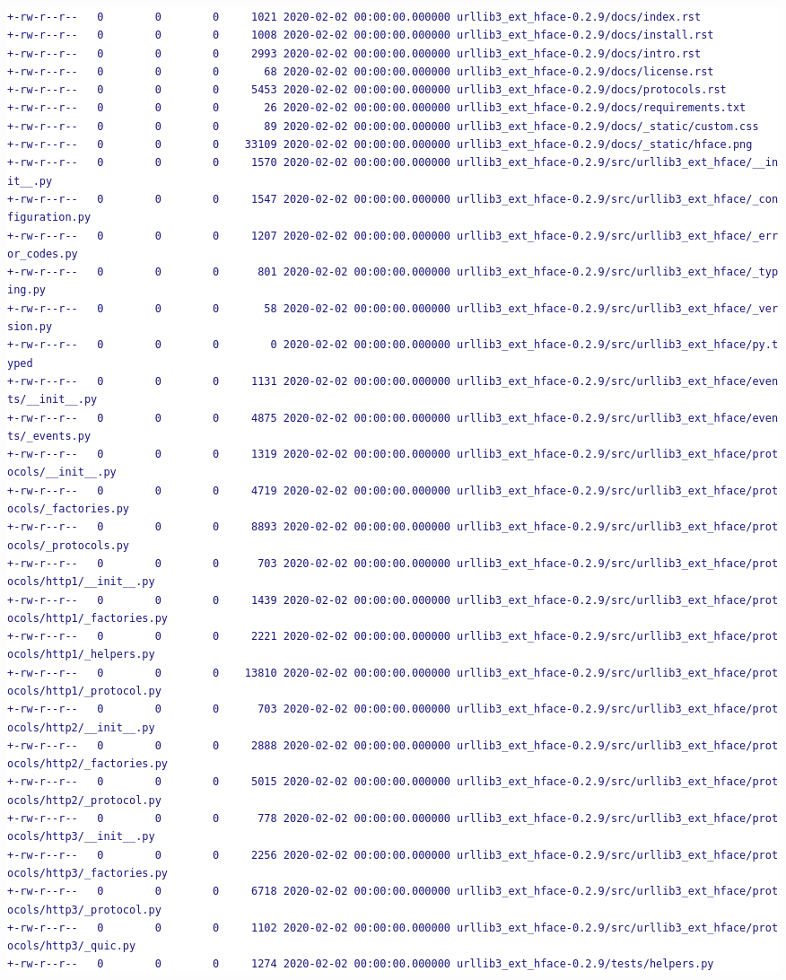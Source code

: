 ```diff
+-rw-r--r--   0        0        0     1021 2020-02-02 00:00:00.000000 urllib3_ext_hface-0.2.9/docs/index.rst
+-rw-r--r--   0        0        0     1008 2020-02-02 00:00:00.000000 urllib3_ext_hface-0.2.9/docs/install.rst
+-rw-r--r--   0        0        0     2993 2020-02-02 00:00:00.000000 urllib3_ext_hface-0.2.9/docs/intro.rst
+-rw-r--r--   0        0        0       68 2020-02-02 00:00:00.000000 urllib3_ext_hface-0.2.9/docs/license.rst
+-rw-r--r--   0        0        0     5453 2020-02-02 00:00:00.000000 urllib3_ext_hface-0.2.9/docs/protocols.rst
+-rw-r--r--   0        0        0       26 2020-02-02 00:00:00.000000 urllib3_ext_hface-0.2.9/docs/requirements.txt
+-rw-r--r--   0        0        0       89 2020-02-02 00:00:00.000000 urllib3_ext_hface-0.2.9/docs/_static/custom.css
+-rw-r--r--   0        0        0    33109 2020-02-02 00:00:00.000000 urllib3_ext_hface-0.2.9/docs/_static/hface.png
+-rw-r--r--   0        0        0     1570 2020-02-02 00:00:00.000000 urllib3_ext_hface-0.2.9/src/urllib3_ext_hface/__init__.py
+-rw-r--r--   0        0        0     1547 2020-02-02 00:00:00.000000 urllib3_ext_hface-0.2.9/src/urllib3_ext_hface/_configuration.py
+-rw-r--r--   0        0        0     1207 2020-02-02 00:00:00.000000 urllib3_ext_hface-0.2.9/src/urllib3_ext_hface/_error_codes.py
+-rw-r--r--   0        0        0      801 2020-02-02 00:00:00.000000 urllib3_ext_hface-0.2.9/src/urllib3_ext_hface/_typing.py
+-rw-r--r--   0        0        0       58 2020-02-02 00:00:00.000000 urllib3_ext_hface-0.2.9/src/urllib3_ext_hface/_version.py
+-rw-r--r--   0        0        0        0 2020-02-02 00:00:00.000000 urllib3_ext_hface-0.2.9/src/urllib3_ext_hface/py.typed
+-rw-r--r--   0        0        0     1131 2020-02-02 00:00:00.000000 urllib3_ext_hface-0.2.9/src/urllib3_ext_hface/events/__init__.py
+-rw-r--r--   0        0        0     4875 2020-02-02 00:00:00.000000 urllib3_ext_hface-0.2.9/src/urllib3_ext_hface/events/_events.py
+-rw-r--r--   0        0        0     1319 2020-02-02 00:00:00.000000 urllib3_ext_hface-0.2.9/src/urllib3_ext_hface/protocols/__init__.py
+-rw-r--r--   0        0        0     4719 2020-02-02 00:00:00.000000 urllib3_ext_hface-0.2.9/src/urllib3_ext_hface/protocols/_factories.py
+-rw-r--r--   0        0        0     8893 2020-02-02 00:00:00.000000 urllib3_ext_hface-0.2.9/src/urllib3_ext_hface/protocols/_protocols.py
+-rw-r--r--   0        0        0      703 2020-02-02 00:00:00.000000 urllib3_ext_hface-0.2.9/src/urllib3_ext_hface/protocols/http1/__init__.py
+-rw-r--r--   0        0        0     1439 2020-02-02 00:00:00.000000 urllib3_ext_hface-0.2.9/src/urllib3_ext_hface/protocols/http1/_factories.py
+-rw-r--r--   0        0        0     2221 2020-02-02 00:00:00.000000 urllib3_ext_hface-0.2.9/src/urllib3_ext_hface/protocols/http1/_helpers.py
+-rw-r--r--   0        0        0    13810 2020-02-02 00:00:00.000000 urllib3_ext_hface-0.2.9/src/urllib3_ext_hface/protocols/http1/_protocol.py
+-rw-r--r--   0        0        0      703 2020-02-02 00:00:00.000000 urllib3_ext_hface-0.2.9/src/urllib3_ext_hface/protocols/http2/__init__.py
+-rw-r--r--   0        0        0     2888 2020-02-02 00:00:00.000000 urllib3_ext_hface-0.2.9/src/urllib3_ext_hface/protocols/http2/_factories.py
+-rw-r--r--   0        0        0     5015 2020-02-02 00:00:00.000000 urllib3_ext_hface-0.2.9/src/urllib3_ext_hface/protocols/http2/_protocol.py
+-rw-r--r--   0        0        0      778 2020-02-02 00:00:00.000000 urllib3_ext_hface-0.2.9/src/urllib3_ext_hface/protocols/http3/__init__.py
+-rw-r--r--   0        0        0     2256 2020-02-02 00:00:00.000000 urllib3_ext_hface-0.2.9/src/urllib3_ext_hface/protocols/http3/_factories.py
+-rw-r--r--   0        0        0     6718 2020-02-02 00:00:00.000000 urllib3_ext_hface-0.2.9/src/urllib3_ext_hface/protocols/http3/_protocol.py
+-rw-r--r--   0        0        0     1102 2020-02-02 00:00:00.000000 urllib3_ext_hface-0.2.9/src/urllib3_ext_hface/protocols/http3/_quic.py
+-rw-r--r--   0        0        0     1274 2020-02-02 00:00:00.000000 urllib3_ext_hface-0.2.9/tests/helpers.py
```